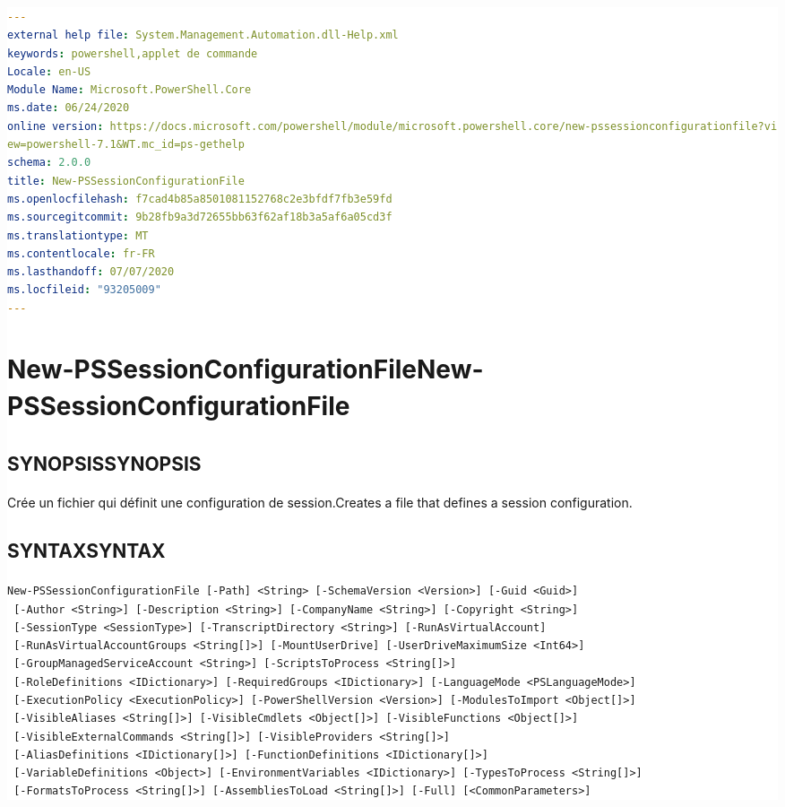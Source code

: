 ```yaml
---
external help file: System.Management.Automation.dll-Help.xml
keywords: powershell,applet de commande
Locale: en-US
Module Name: Microsoft.PowerShell.Core
ms.date: 06/24/2020
online version: https://docs.microsoft.com/powershell/module/microsoft.powershell.core/new-pssessionconfigurationfile?view=powershell-7.1&WT.mc_id=ps-gethelp
schema: 2.0.0
title: New-PSSessionConfigurationFile
ms.openlocfilehash: f7cad4b85a8501081152768c2e3bfdf7fb3e59fd
ms.sourcegitcommit: 9b28fb9a3d72655bb63f62af18b3a5af6a05cd3f
ms.translationtype: MT
ms.contentlocale: fr-FR
ms.lasthandoff: 07/07/2020
ms.locfileid: "93205009"
---
```

# <span data-ttu-id="689d1-103">New-PSSessionConfigurationFile</span><span class="sxs-lookup"><span data-stu-id="689d1-103">New-PSSessionConfigurationFile</span></span>

## <span data-ttu-id="689d1-104">SYNOPSIS</span><span class="sxs-lookup"><span data-stu-id="689d1-104">SYNOPSIS</span></span>
<span data-ttu-id="689d1-105">Crée un fichier qui définit une configuration de session.</span><span class="sxs-lookup"><span data-stu-id="689d1-105">Creates a file that defines a session configuration.</span></span>

## <span data-ttu-id="689d1-106">SYNTAX</span><span class="sxs-lookup"><span data-stu-id="689d1-106">SYNTAX</span></span>

```
New-PSSessionConfigurationFile [-Path] <String> [-SchemaVersion <Version>] [-Guid <Guid>]
 [-Author <String>] [-Description <String>] [-CompanyName <String>] [-Copyright <String>]
 [-SessionType <SessionType>] [-TranscriptDirectory <String>] [-RunAsVirtualAccount]
 [-RunAsVirtualAccountGroups <String[]>] [-MountUserDrive] [-UserDriveMaximumSize <Int64>]
 [-GroupManagedServiceAccount <String>] [-ScriptsToProcess <String[]>]
 [-RoleDefinitions <IDictionary>] [-RequiredGroups <IDictionary>] [-LanguageMode <PSLanguageMode>]
 [-ExecutionPolicy <ExecutionPolicy>] [-PowerShellVersion <Version>] [-ModulesToImport <Object[]>]
 [-VisibleAliases <String[]>] [-VisibleCmdlets <Object[]>] [-VisibleFunctions <Object[]>]
 [-VisibleExternalCommands <String[]>] [-VisibleProviders <String[]>]
 [-AliasDefinitions <IDictionary[]>] [-FunctionDefinitions <IDictionary[]>]
 [-VariableDefinitions <Object>] [-EnvironmentVariables <IDictionary>] [-TypesToProcess <String[]>]
 [-FormatsToProcess <String[]>] [-AssembliesToLoad <String[]>] [-Full] [<CommonParameters>]
```
